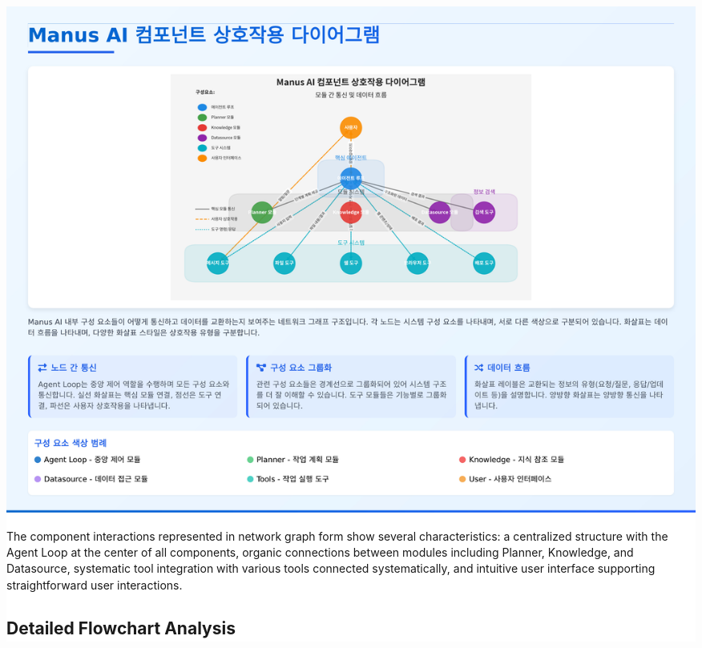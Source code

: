 ![Component Interaction Diagram](/assets/images/posts/research/manusai/manus_ai_analysis_20250601085334_8-1.jpg)

The component interactions represented in network graph form show several characteristics: a centralized structure with the Agent Loop at the center of all components, organic connections between modules including Planner, Knowledge, and Datasource, systematic tool integration with various tools connected systematically, and intuitive user interface supporting straightforward user interactions.

## Detailed Flowchart Analysis
